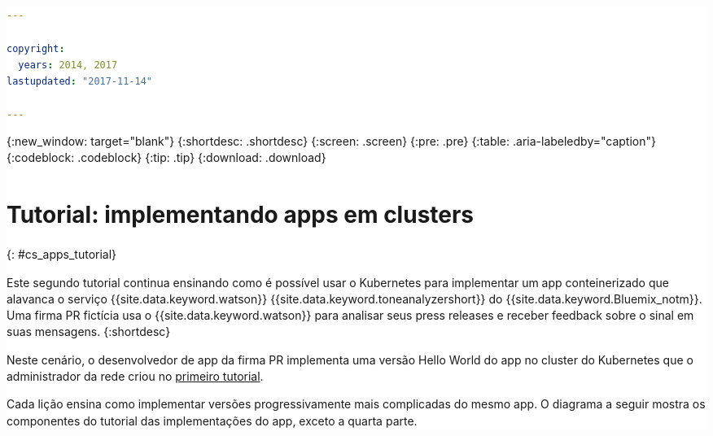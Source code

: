 ```yaml
---

copyright:
  years: 2014, 2017
lastupdated: "2017-11-14"

---
```


{:new_window: target="blank"}
{:shortdesc: .shortdesc}
{:screen: .screen}
{:pre: .pre}
{:table: .aria-labeledby="caption"}
{:codeblock: .codeblock}
{:tip: .tip}
{:download: .download}


# Tutorial: implementando apps em clusters
{: #cs_apps_tutorial}

Este segundo tutorial continua ensinando como é possível usar o Kubernetes para implementar um app conteinerizado que alavanca o serviço {{site.data.keyword.watson}} {{site.data.keyword.toneanalyzershort}} do {{site.data.keyword.Bluemix_notm}}. Uma firma PR fictícia usa o {{site.data.keyword.watson}} para analisar seus press releases e receber feedback sobre o sinal em suas mensagens.
{:shortdesc}

Neste cenário, o desenvolvedor de app da firma PR implementa uma versão Hello World do app no cluster do Kubernetes que o administrador da rede criou no [primeiro tutorial](cs_tutorials.html#cs_cluster_tutorial).

Cada lição ensina como implementar versões progressivamente mais complicadas do mesmo app. O diagrama a seguir mostra os componentes do tutorial das implementações do app, exceto a quarta parte.
